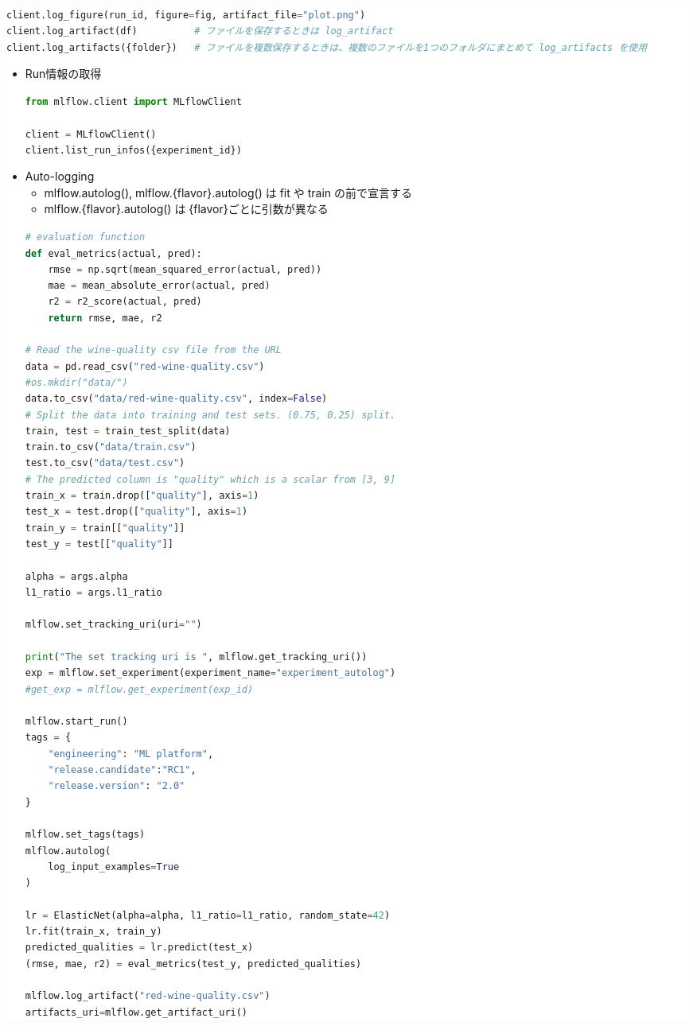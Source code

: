   ```python
  client.log_figure(run_id, figure=fig, artifact_file="plot.png")
  client.log_artifact(df)          # ファイルを保存するときは log_artifact
  client.log_artifacts({folder})   # ファイルを複数保存するときは、複数のファイルを1つのフォルダにまとめて log_artifacts を使用
  ```
- Run情報の取得
  ```python
  from mlflow.client import MLflowClient

  client = MLflowClient()
  client.list_run_infos({experiment_id})
  ```
- Auto-logging
  - mlflow.autolog(), mlflow.{flavor}.autolog() は fit や train の前で宣言する
  - mlflow.{flavor}.autolog() は {flavor}ごとに引数が異なる
  ```python
  # evaluation function
  def eval_metrics(actual, pred):
      rmse = np.sqrt(mean_squared_error(actual, pred))
      mae = mean_absolute_error(actual, pred)
      r2 = r2_score(actual, pred)
      return rmse, mae, r2

  # Read the wine-quality csv file from the URL
  data = pd.read_csv("red-wine-quality.csv")
  #os.mkdir("data/")
  data.to_csv("data/red-wine-quality.csv", index=False)
  # Split the data into training and test sets. (0.75, 0.25) split.
  train, test = train_test_split(data)
  train.to_csv("data/train.csv")
  test.to_csv("data/test.csv")
  # The predicted column is "quality" which is a scalar from [3, 9]
  train_x = train.drop(["quality"], axis=1)
  test_x = test.drop(["quality"], axis=1)
  train_y = train[["quality"]]
  test_y = test[["quality"]]

  alpha = args.alpha
  l1_ratio = args.l1_ratio

  mlflow.set_tracking_uri(uri="")

  print("The set tracking uri is ", mlflow.get_tracking_uri())
  exp = mlflow.set_experiment(experiment_name="experiment_autolog")
  #get_exp = mlflow.get_experiment(exp_id)

  mlflow.start_run()
  tags = {
      "engineering": "ML platform",
      "release.candidate":"RC1",
      "release.version": "2.0"
  }

  mlflow.set_tags(tags)
  mlflow.autolog(
      log_input_examples=True
  )

  lr = ElasticNet(alpha=alpha, l1_ratio=l1_ratio, random_state=42)
  lr.fit(train_x, train_y)
  predicted_qualities = lr.predict(test_x)
  (rmse, mae, r2) = eval_metrics(test_y, predicted_qualities)

  mlflow.log_artifact("red-wine-quality.csv")
  artifacts_uri=mlflow.get_artifact_uri()
  ```